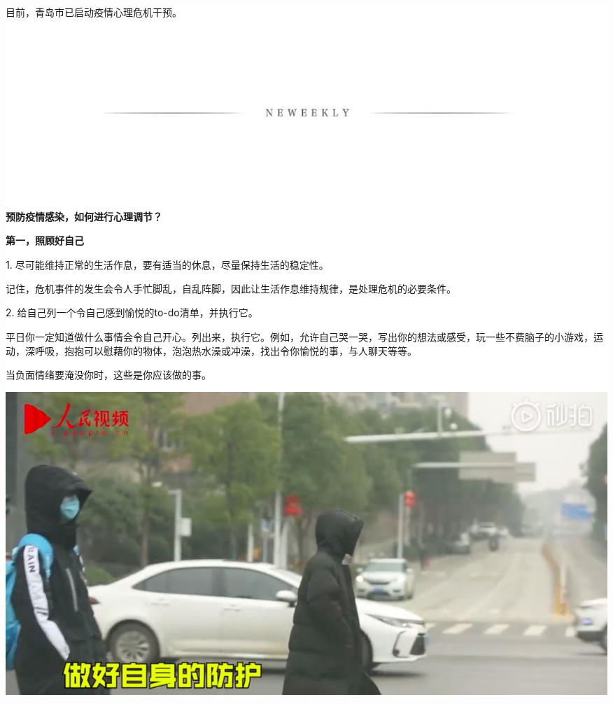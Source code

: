 目前，青岛市已启动疫情心理危机干预。

![](/images/post/c8c632b019d64b62bbc95f94d9abfa95.jpg)

**预防疫情感染，如何进行心理调节？**

  

**第一，照顾好自己**

1\. 尽可能维持正常的生活作息，要有适当的休息，尽量保持生活的稳定性。

  

记住，危机事件的发生会令人手忙脚乱，自乱阵脚，因此让生活作息维持规律，是处理危机的必要条件。

2\. 给自己列一个令自己感到愉悦的to-do清单，并执行它。

  

平日你一定知道做什么事情会令自己开心。列出来，执行它。例如，允许自己哭一哭，写出你的想法或感受，玩一些不费脑子的小游戏，运动，深呼吸，抱抱可以慰藉你的物体，泡泡热水澡或冲澡，找出令你愉悦的事，与人聊天等等。

当负面情绪要淹没你时，这些是你应该做的事。

![](/images/post/ef978fe55193b1a251464ab5e92aebbe.jpg)
